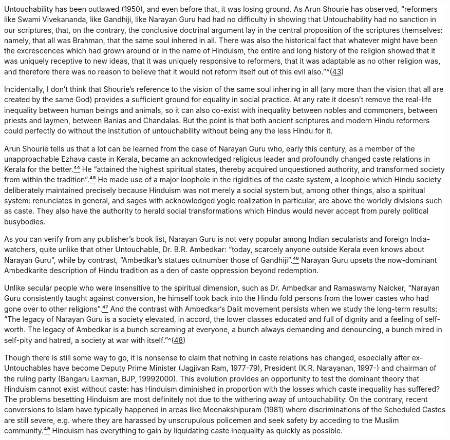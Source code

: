 Untouchability has been outlawed (1950), and even before that, it was losing ground.  As Arun Shourie has observed, “reformers like Swami Vivekananda, like Gandhiji, like Narayan Guru had had no difficulty in showing that Untouchability had no sanction in our scriptures, that, on the contrary, the conclusive doctrinal argument lay in the central proposition of the scriptures themselves: namely, that all was Brahman, that the same soul inhered in all.  There was also the historical fact that whatever might have been the excrescences which had grown around or in the name of Hinduism, the entire and long history of the religion showed that it was uniquely receptive to new ideas, that it was uniquely responsive to reformers, that it was adaptable as no other religion was, and therefore there was no reason to believe that it would not reform itself out of this evil also.”^([43](#43))

Incidentally, I don’t think that Shourie’s reference to the vision of the same soul inhering in all (any more than the vision that all are created by the same God) provides a sufficient ground for equality in social practice.  At any rate it doesn’t remove the real-life inequality between human beings and animals, so it can also co-exist with inequality between nobles and commoners, between priests and laymen, between Banias and Chandalas.  But the point is that both ancient scriptures and modern Hindu reformers could perfectly do without the institution of untouchability without being any the less Hindu for it.

Arun Shourie tells us that a lot can be learned from the case of Narayan Guru who, early this century, as a member of the unapproachable Ezhava caste in Kerala, became an acknowledged religious leader and profoundly changed caste relations in Kerala for the better.[⁴⁴](#44) He “attained the highest spiritual states, thereby acquired unquestioned authority, and transformed society from within the tradition”.[⁴⁵](#45) He made use of a major loophole in the rigidities of the caste system, a loophole which Hindu society deliberately maintained precisely because Hinduism was not merely a social system but, among other things, also a spiritual system: renunciates in general, and sages with acknowledged yogic realization in particular, are above the worldly divisions such as caste.  They also have the authority to herald social transformations which Hindus would never accept from purely political busybodies.

As you can verify from any publisher’s book list, Narayan Guru is not very popular among Indian secularists and foreign India-watchers, quite unlike that other Untouchable, Dr. B.R. Ambedkar: “today, scarcely anyone outside Kerala even knows about Narayan Guru”, while by contrast, “Ambedkar’s statues outnumber those of Gandhiji”.[⁴⁶](#46) Narayan Guru upsets the now-dominant Ambedkarite description of Hindu tradition as a den of caste oppression beyond redemption.

Unlike secular people who were insensitive to the spiritual dimension, such as Dr. Ambedkar and Ramaswamy Naicker, “Narayan Guru consistently taught against conversion, he himself took back into the Hindu fold persons from the lower castes who had gone over to other religions”.[⁴⁷](#47) And the contrast with Ambedkar’s Dalit movement persists when we study the long-term results: “The legacy of Narayan Guru is a society elevated, in accord, the lower classes educated and full of dignity and a feeling of self-worth.  The legacy of Ambedkar is a bunch screaming at everyone, a bunch always demanding and denouncing, a bunch mired in self-pity and hatred, a society at war with itself.”^([48](#48))

Though there is still some way to go, it is nonsense to claim that nothing in caste relations has changed, especially after ex-Untouchables have become Deputy Prime Minister (Jagjivan Ram, 1977-79), President (K.R. Narayanan, 1997-) and chairman of the ruling party (Bangaru Laxman, BJP, 19992000).  This evolution provides an opportunity to test the dominant theory that Hinduism cannot exist without caste: has Hinduism diminished in proportion with the losses which caste inequality has suffered?  The problems besetting Hinduism are most definitely not due to the withering away of untouchability.  On the contrary, recent conversions to Islam have typically happened in areas like Meenakshipuram (1981) where discriminations of the Scheduled Castes are still severe, e.g. where they are harassed by unscrupulous policemen and seek safety by acceding to the Muslim community.[⁴⁹](#49) Hinduism has everything to gain by liquidating caste inequality as quickly as possible.
